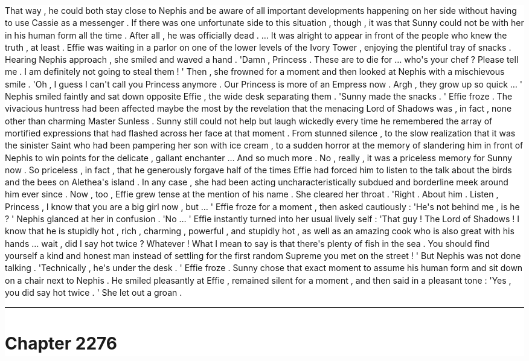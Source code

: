 That way , he could both stay close to Nephis and be aware of all important developments happening on her side without having to use Cassie as a messenger . If there was one unfortunate side to this situation , though , it was that Sunny could not be with her in his human form all the time .
After all , he was officially dead .
… It was alright to appear in front of the people who knew the truth , at least .
Effie was waiting in a parlor on one of the lower levels of the Ivory Tower , enjoying the plentiful tray of snacks . Hearing Nephis approach , she smiled and waved a hand .
'Damn , Princess . These are to die for … who's your chef ? Please tell me . I am definitely not going to steal them ! '
Then , she frowned for a moment and then looked at Nephis with a mischievous smile .
'Oh , I guess I can't call you Princess anymore . Our Princess is more of an Empress now . Argh , they grow up so quick … '
Nephis smiled faintly and sat down opposite Effie , the wide desk separating them .
'Sunny made the snacks . '
Effie froze .
The vivacious huntress had been affected maybe the most by the revelation that the menacing Lord of Shadows was , in fact , none other than charming Master Sunless .
Sunny still could not help but laugh wickedly every time he remembered the array of mortified expressions that had flashed across her face at that moment . From stunned silence , to the slow realization that it was the sinister Saint who had been pampering her son with ice cream , to a sudden horror at the memory of slandering him in front of Nephis to win points for the delicate , gallant enchanter … And so much more .
No , really , it was a priceless memory for Sunny now . So priceless , in fact , that he generously forgave half of the times Effie had forced him to listen to the talk about the birds and the bees on Alethea's island .
In any case , she had been acting uncharacteristically subdued and borderline meek around him ever since .
Now , too , Effie grew tense at the mention of his name .
She cleared her throat .
'Right . About him . Listen , Princess , I know that you are a big girl now , but … '
Effie froze for a moment , then asked cautiously :
'He's not behind me , is he ? '
Nephis glanced at her in confusion .
'No … '
Effie instantly turned into her usual lively self :
'That guy ! The Lord of Shadows ! I know that he is stupidly hot , rich , charming , powerful , and stupidly hot , as well as an amazing cook who is also great with his hands … wait , did I say hot twice ? Whatever ! What I mean to say is that there's plenty of fish in the sea . You should find yourself a kind and honest man instead of settling for the first random Supreme you met on the street ! '
But Nephis was not done talking .
'Technically , he's under the desk . '
Effie froze .
Sunny chose that exact moment to assume his human form and sit down on a chair next to Nephis . He smiled pleasantly at Effie , remained silent for a moment , and then said in a pleasant tone :
'Yes , you did say hot twice . '
She let out a groan .

---


# Chapter 2276

